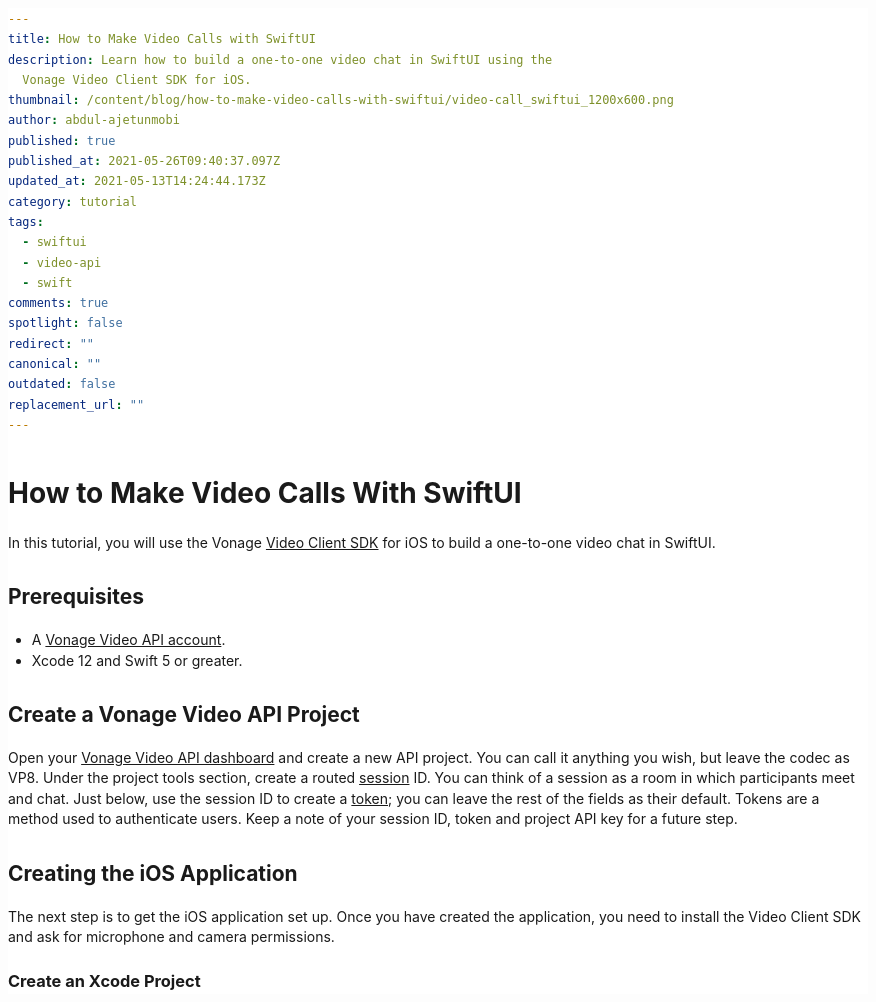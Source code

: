 ```yaml
---
title: How to Make Video Calls with SwiftUI
description: Learn how to build a one-to-one video chat in SwiftUI using the
  Vonage Video Client SDK for iOS.
thumbnail: /content/blog/how-to-make-video-calls-with-swiftui/video-call_swiftui_1200x600.png
author: abdul-ajetunmobi
published: true
published_at: 2021-05-26T09:40:37.097Z
updated_at: 2021-05-13T14:24:44.173Z
category: tutorial
tags:
  - swiftui
  - video-api
  - swift
comments: true
spotlight: false
redirect: ""
canonical: ""
outdated: false
replacement_url: ""
---
```

# How to Make Video Calls With SwiftUI

In this tutorial, you will use the Vonage [Video Client SDK](https://tokbox.com/developer/sdks/ios/) for iOS to build a one-to-one video chat in SwiftUI. 

## Prerequisites

* A [Vonage Video API account](https://tokbox.com/account/user/signup).
* Xcode 12 and Swift 5 or greater.

## Create a Vonage Video API Project

Open your [Vonage Video API dashboard](https://tokbox.com/account/#/) and create a new API project. You can call it anything you wish, but leave the codec as VP8. Under the project tools section, create a routed [session](https://tokbox.com/developer/guides/create-session/) ID. You can think of a session as a room in which participants meet and chat. Just below, use the session ID to create a [token](https://tokbox.com/developer/guides/create-token/); you can leave the rest of the fields as their default. Tokens are a method used to authenticate users. Keep a note of your session ID, token and project API key for a future step.

## Creating the iOS Application

The next step is to get the iOS application set up. Once you have created the application, you need to install the Video Client SDK and ask for microphone and camera permissions.

### Create an Xcode Project
